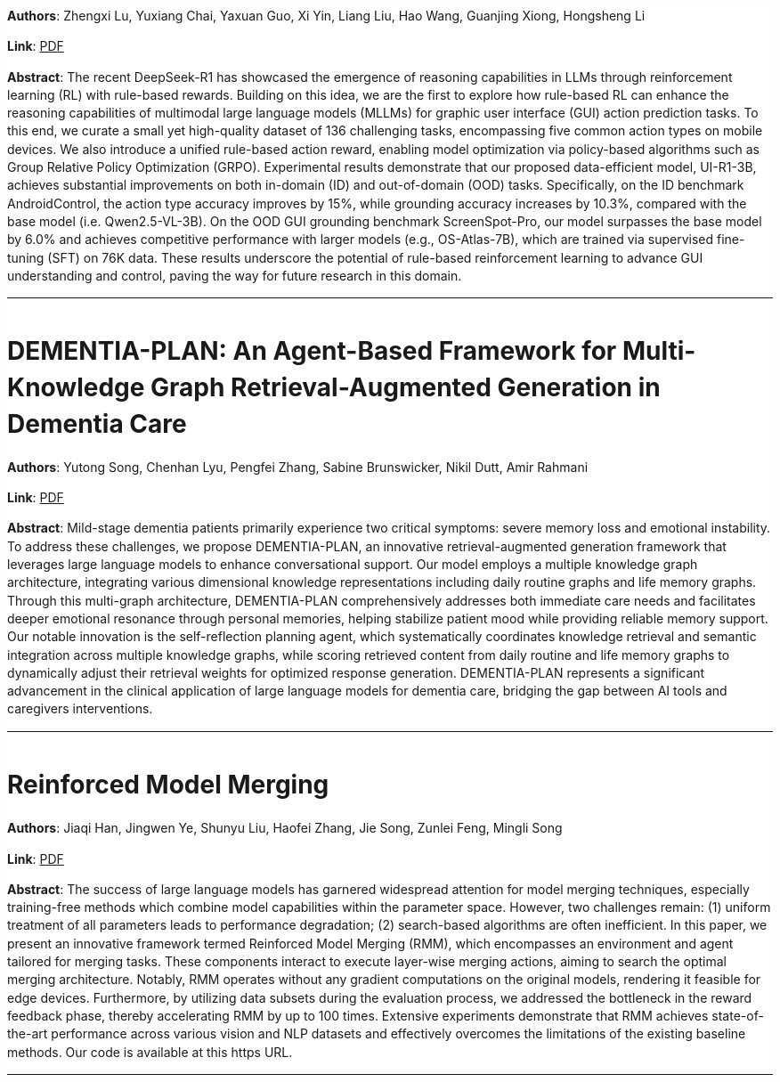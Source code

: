 **Authors**: Zhengxi Lu, Yuxiang Chai, Yaxuan Guo, Xi Yin, Liang Liu, Hao Wang, Guanjing Xiong, Hongsheng Li  

**Link**: [PDF](https://arxiv.org/pdf/2503.21620)  

**Abstract**: The recent DeepSeek-R1 has showcased the emergence of reasoning capabilities in LLMs through reinforcement learning (RL) with rule-based rewards. Building on this idea, we are the first to explore how rule-based RL can enhance the reasoning capabilities of multimodal large language models (MLLMs) for graphic user interface (GUI) action prediction tasks. To this end, we curate a small yet high-quality dataset of 136 challenging tasks, encompassing five common action types on mobile devices. We also introduce a unified rule-based action reward, enabling model optimization via policy-based algorithms such as Group Relative Policy Optimization (GRPO). Experimental results demonstrate that our proposed data-efficient model, UI-R1-3B, achieves substantial improvements on both in-domain (ID) and out-of-domain (OOD) tasks. Specifically, on the ID benchmark AndroidControl, the action type accuracy improves by 15%, while grounding accuracy increases by 10.3%, compared with the base model (i.e. Qwen2.5-VL-3B). On the OOD GUI grounding benchmark ScreenSpot-Pro, our model surpasses the base model by 6.0% and achieves competitive performance with larger models (e.g., OS-Atlas-7B), which are trained via supervised fine-tuning (SFT) on 76K data. These results underscore the potential of rule-based reinforcement learning to advance GUI understanding and control, paving the way for future research in this domain. 

---
# DEMENTIA-PLAN: An Agent-Based Framework for Multi-Knowledge Graph Retrieval-Augmented Generation in Dementia Care 

**Authors**: Yutong Song, Chenhan Lyu, Pengfei Zhang, Sabine Brunswicker, Nikil Dutt, Amir Rahmani  

**Link**: [PDF](https://arxiv.org/pdf/2503.20950)  

**Abstract**: Mild-stage dementia patients primarily experience two critical symptoms: severe memory loss and emotional instability. To address these challenges, we propose DEMENTIA-PLAN, an innovative retrieval-augmented generation framework that leverages large language models to enhance conversational support. Our model employs a multiple knowledge graph architecture, integrating various dimensional knowledge representations including daily routine graphs and life memory graphs. Through this multi-graph architecture, DEMENTIA-PLAN comprehensively addresses both immediate care needs and facilitates deeper emotional resonance through personal memories, helping stabilize patient mood while providing reliable memory support. Our notable innovation is the self-reflection planning agent, which systematically coordinates knowledge retrieval and semantic integration across multiple knowledge graphs, while scoring retrieved content from daily routine and life memory graphs to dynamically adjust their retrieval weights for optimized response generation. DEMENTIA-PLAN represents a significant advancement in the clinical application of large language models for dementia care, bridging the gap between AI tools and caregivers interventions. 

---
# Reinforced Model Merging 

**Authors**: Jiaqi Han, Jingwen Ye, Shunyu Liu, Haofei Zhang, Jie Song, Zunlei Feng, Mingli Song  

**Link**: [PDF](https://arxiv.org/pdf/2503.21272)  

**Abstract**: The success of large language models has garnered widespread attention for model merging techniques, especially training-free methods which combine model capabilities within the parameter space. However, two challenges remain: (1) uniform treatment of all parameters leads to performance degradation; (2) search-based algorithms are often inefficient. In this paper, we present an innovative framework termed Reinforced Model Merging (RMM), which encompasses an environment and agent tailored for merging tasks. These components interact to execute layer-wise merging actions, aiming to search the optimal merging architecture. Notably, RMM operates without any gradient computations on the original models, rendering it feasible for edge devices. Furthermore, by utilizing data subsets during the evaluation process, we addressed the bottleneck in the reward feedback phase, thereby accelerating RMM by up to 100 times. Extensive experiments demonstrate that RMM achieves state-of-the-art performance across various vision and NLP datasets and effectively overcomes the limitations of the existing baseline methods. Our code is available at this https URL. 

---